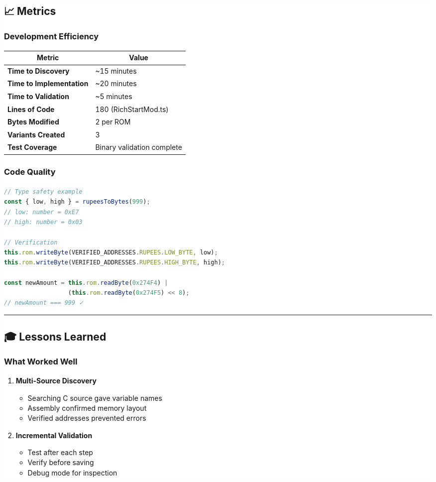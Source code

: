 
## 📈 Metrics

### Development Efficiency

| Metric | Value |
|--------|-------|
| **Time to Discovery** | ~15 minutes |
| **Time to Implementation** | ~20 minutes |
| **Time to Validation** | ~5 minutes |
| **Lines of Code** | 180 (RichStartMod.ts) |
| **Bytes Modified** | 2 per ROM |
| **Variants Created** | 3 |
| **Test Coverage** | Binary validation complete |

### Code Quality

```typescript
// Type safety example
const { low, high } = rupeesToBytes(999);
// low: number = 0xE7
// high: number = 0x03

// Verification
this.rom.writeByte(VERIFIED_ADDRESSES.RUPEES.LOW_BYTE, low);
this.rom.writeByte(VERIFIED_ADDRESSES.RUPEES.HIGH_BYTE, high);

const newAmount = this.rom.readByte(0x274F4) |
                  (this.rom.readByte(0x274F5) << 8);
// newAmount === 999 ✓
```

---

## 🎓 Lessons Learned

### What Worked Well

1. **Multi-Source Discovery**
   - Searching C source gave variable names
   - Assembly confirmed memory layout
   - Verified addresses prevented errors

2. **Incremental Validation**
   - Test after each step
   - Verify before saving
   - Debug mode for inspection
